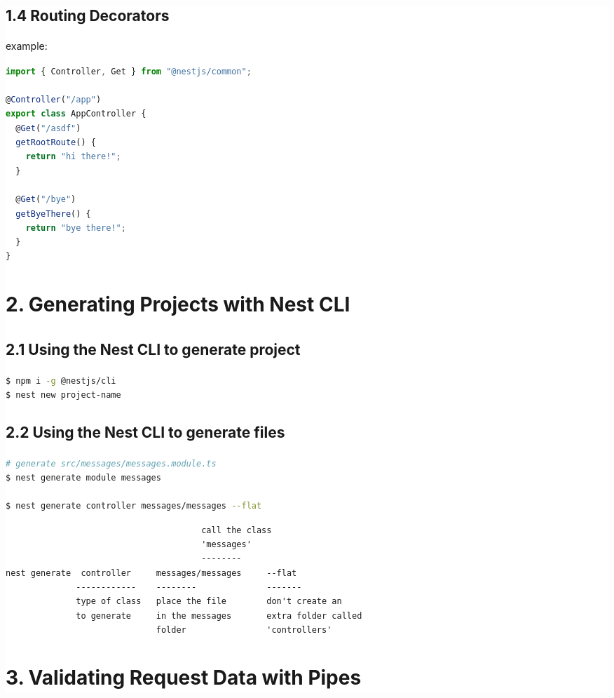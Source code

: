 ## 1.4 Routing Decorators

example:

```ts
import { Controller, Get } from "@nestjs/common";

@Controller("/app")
export class AppController {
  @Get("/asdf")
  getRootRoute() {
    return "hi there!";
  }

  @Get("/bye")
  getByeThere() {
    return "bye there!";
  }
}
```

# 2. Generating Projects with Nest CLI

## 2.1 Using the Nest CLI to generate project

```bash
$ npm i -g @nestjs/cli
$ nest new project-name
```

## 2.2 Using the Nest CLI to generate files

```bash
# generate src/messages/messages.module.ts
$ nest generate module messages

$ nest generate controller messages/messages --flat
```

```txt
                                       call the class
                                       'messages'
                                       --------
nest generate  controller     messages/messages     --flat
              ------------    --------              -------
              type of class   place the file        don't create an
              to generate     in the messages       extra folder called
                              folder                'controllers'

```

# 3. Validating Request Data with Pipes
